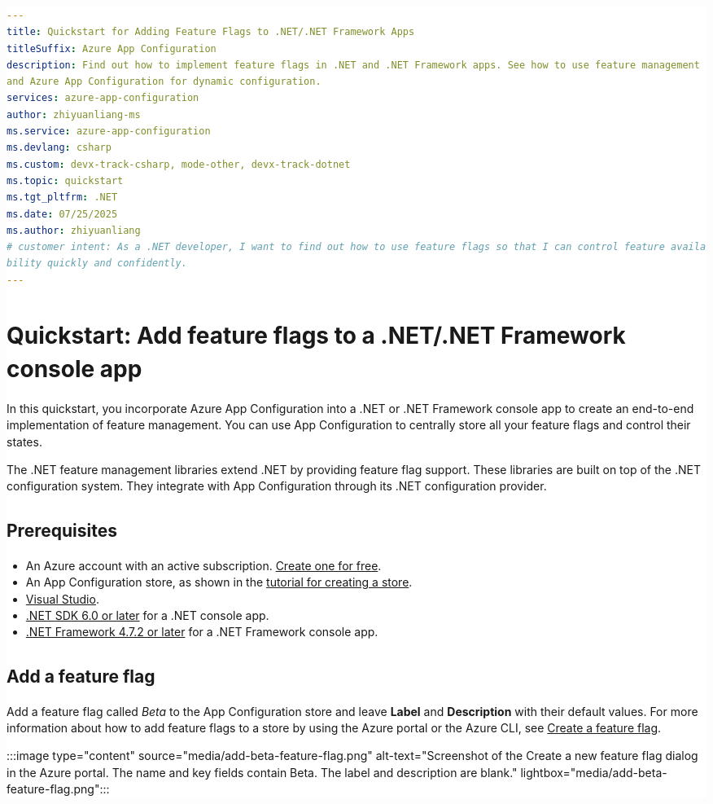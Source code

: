 ```yaml
---
title: Quickstart for Adding Feature Flags to .NET/.NET Framework Apps
titleSuffix: Azure App Configuration
description: Find out how to implement feature flags in .NET and .NET Framework apps. See how to use feature management and Azure App Configuration for dynamic configuration.
services: azure-app-configuration
author: zhiyuanliang-ms
ms.service: azure-app-configuration
ms.devlang: csharp
ms.custom: devx-track-csharp, mode-other, devx-track-dotnet
ms.topic: quickstart
ms.tgt_pltfrm: .NET
ms.date: 07/25/2025
ms.author: zhiyuanliang
# customer intent: As a .NET developer, I want to find out how to use feature flags so that I can control feature availability quickly and confidently.
---
```

# Quickstart: Add feature flags to a .NET/.NET Framework console app

In this quickstart, you incorporate Azure App Configuration into a .NET or .NET Framework console app to create an end-to-end implementation of feature management. You can use App Configuration to centrally store all your feature flags and control their states. 

The .NET feature management libraries extend .NET by providing feature flag support. These libraries are built on top of the .NET configuration system. They integrate with App Configuration through its .NET configuration provider.

## Prerequisites

- An Azure account with an active subscription. [Create one for free](https://azure.microsoft.com/free/).
- An App Configuration store, as shown in the [tutorial for creating a store](./quickstart-azure-app-configuration-create.md#create-an-app-configuration-store).
- [Visual Studio](https://visualstudio.microsoft.com/downloads).
- [.NET SDK 6.0 or later](https://dotnet.microsoft.com/download) for a .NET console app.
- [.NET Framework 4.7.2 or later](https://dotnet.microsoft.com/download/dotnet-framework) for a .NET Framework console app.

## Add a feature flag

Add a feature flag called *Beta* to the App Configuration store and leave **Label** and **Description** with their default values. For more information about how to add feature flags to a store by using the Azure portal or the Azure CLI, see [Create a feature flag](./manage-feature-flags.md#create-a-feature-flag).

:::image type="content" source="media/add-beta-feature-flag.png" alt-text="Screenshot of the Create a new feature flag dialog in the Azure portal. The name and key fields contain Beta. The label and description are blank." lightbox="media/add-beta-feature-flag.png":::
